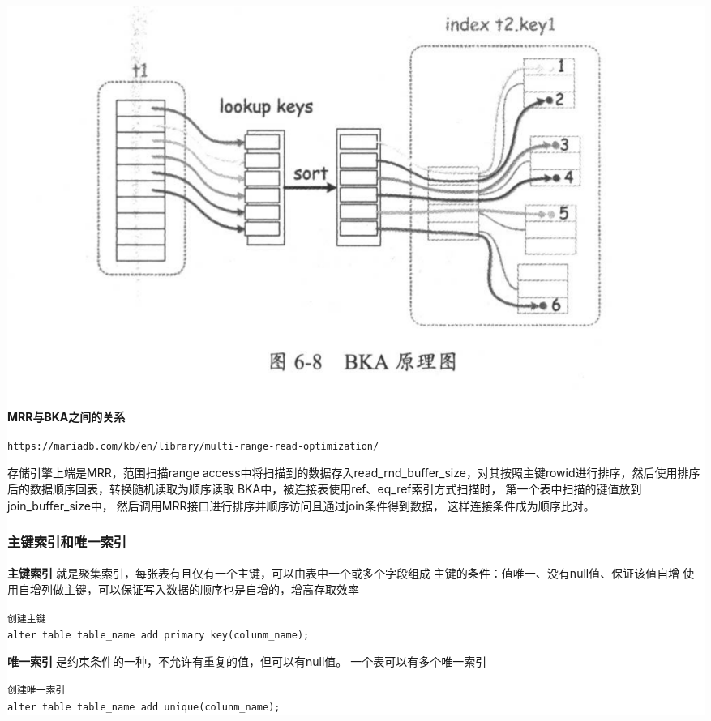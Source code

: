 ![](../../_static/mysql_BAK.png)


__MRR与BKA之间的关系__

`https://mariadb.com/kb/en/library/multi-range-read-optimization/`

存储引擎上端是MRR，范围扫描range access中将扫描到的数据存入read_rnd_buffer_size，对其按照主键rowid进行排序，然后使用排序后的数据顺序回表，转换随机读取为顺序读取
BKA中，被连接表使用ref、eq_ref索引方式扫描时，
第一个表中扫描的键值放到join_buffer_size中，
然后调用MRR接口进行排序并顺序访问且通过join条件得到数据，
这样连接条件成为顺序比对。

### 主键索引和唯一索引
**主键索引** 就是聚集索引，每张表有且仅有一个主键，可以由表中一个或多个字段组成
主键的条件：值唯一、没有null值、保证该值自增
使用自增列做主键，可以保证写入数据的顺序也是自增的，增高存取效率

``` 
创建主键
alter table table_name add primary key(colunm_name);
```

**唯一索引** 是约束条件的一种，不允许有重复的值，但可以有null值。
一个表可以有多个唯一索引
``` 
创建唯一索引
alter table table_name add unique(colunm_name);
```
